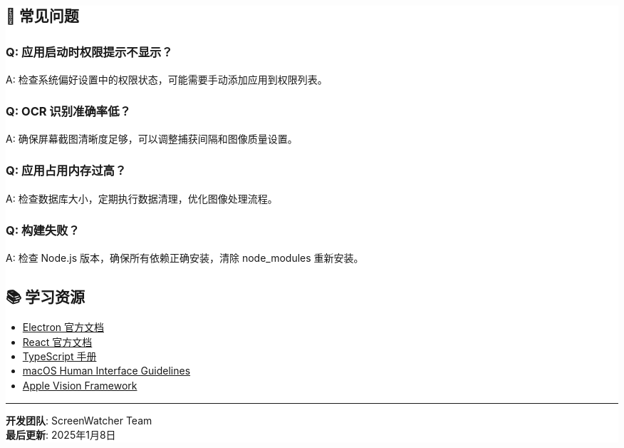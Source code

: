 
## 🚨 常见问题

### Q: 应用启动时权限提示不显示？
A: 检查系统偏好设置中的权限状态，可能需要手动添加应用到权限列表。

### Q: OCR 识别准确率低？
A: 确保屏幕截图清晰度足够，可以调整捕获间隔和图像质量设置。

### Q: 应用占用内存过高？
A: 检查数据库大小，定期执行数据清理，优化图像处理流程。

### Q: 构建失败？
A: 检查 Node.js 版本，确保所有依赖正确安装，清除 node_modules 重新安装。

## 📚 学习资源

- [Electron 官方文档](https://www.electronjs.org/docs)
- [React 官方文档](https://reactjs.org/docs)
- [TypeScript 手册](https://www.typescriptlang.org/docs)
- [macOS Human Interface Guidelines](https://developer.apple.com/design/human-interface-guidelines/)
- [Apple Vision Framework](https://developer.apple.com/documentation/vision)

---

**开发团队**: ScreenWatcher Team  
**最后更新**: 2025年1月8日